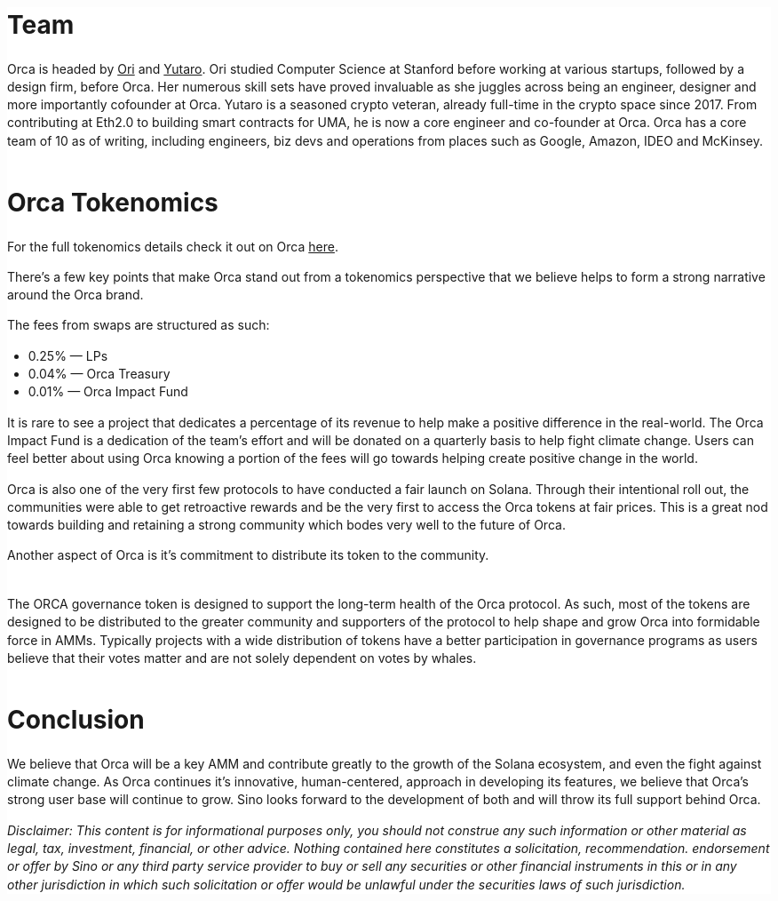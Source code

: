 **Team**
========

Orca is headed by [Ori](https://twitter.com/oritheorca) and [Yutaro](https://twitter.com/rawfalafel). Ori studied Computer Science at Stanford before working at various startups, followed by a design firm, before Orca. Her numerous skill sets have proved invaluable as she juggles across being an engineer, designer and more importantly cofounder at Orca. Yutaro is a seasoned crypto veteran, already full-time in the crypto space since 2017. From contributing at Eth2.0 to building smart contracts for UMA, he is now a core engineer and co-founder at Orca. Orca has a core team of 10 as of writing, including engineers, biz devs and operations from places such as Google, Amazon, IDEO and McKinsey.

**Orca Tokenomics**
===================

For the full tokenomics details check it out on Orca [here](https://learn.orca.so/token).

There’s a few key points that make Orca stand out from a tokenomics perspective that we believe helps to form a strong narrative around the Orca brand.

The fees from swaps are structured as such:

*   0.25% — LPs
*   0.04% — Orca Treasury
*   0.01% — Orca Impact Fund

It is rare to see a project that dedicates a percentage of its revenue to help make a positive difference in the real-world. The Orca Impact Fund is a dedication of the team’s effort and will be donated on a quarterly basis to help fight climate change. Users can feel better about using Orca knowing a portion of the fees will go towards helping create positive change in the world.

Orca is also one of the very first few protocols to have conducted a fair launch on Solana. Through their intentional roll out, the communities were able to get retroactive rewards and be the very first to access the Orca tokens at fair prices. This is a great nod towards building and retaining a strong community which bodes very well to the future of Orca.

Another aspect of Orca is it’s commitment to distribute its token to the community.
</br>
<img alt="" class="ef es eo ex w" src="https://miro.medium.com/max/2400/0*tn-gjhIa3p_SuP7M" width="600"/>

The ORCA governance token is designed to support the long-term health of the Orca protocol. As such, most of the tokens are designed to be distributed to the greater community and supporters of the protocol to help shape and grow Orca into formidable force in AMMs. Typically projects with a wide distribution of tokens have a better participation in governance programs as users believe that their votes matter and are not solely dependent on votes by whales.

**Conclusion**
==============

We believe that Orca will be a key AMM and contribute greatly to the growth of the Solana ecosystem, and even the fight against climate change. As Orca continues it’s innovative, human-centered, approach in developing its features, we believe that Orca’s strong user base will continue to grow. Sino looks forward to the development of both and will throw its full support behind Orca.

_Disclaimer: This content is for informational purposes only, you should not construe any such information or other material as legal, tax, investment, financial, or other advice. Nothing contained here constitutes a solicitation, recommendation. endorsement or offer by Sino or any third party service provider to buy or sell any securities or other financial instruments in this or in any other jurisdiction in which such solicitation or offer would be unlawful under the securities laws of such jurisdiction._
